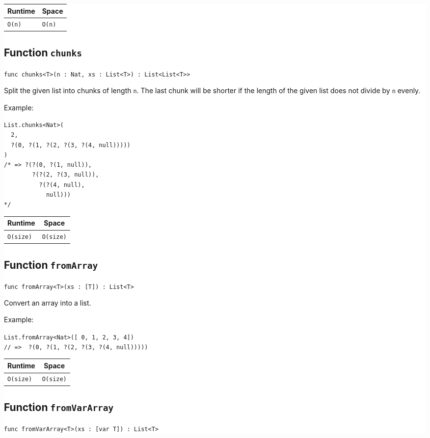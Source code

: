 | Runtime     | Space       |
|-------------|-------------|
| `O(n)`  | `O(n)`  |

## Function `chunks`
``` motoko no-repl
func chunks<T>(n : Nat, xs : List<T>) : List<List<T>>
```

 Split the given list into chunks of length `n`.
 The last chunk will be shorter if the length of the given list
 does not divide by `n` evenly.

 Example:
 ```motoko include=initialize
 List.chunks<Nat>(
   2,
   ?(0, ?(1, ?(2, ?(3, ?(4, null)))))
 )
 /* => ?(?(0, ?(1, null)),
         ?(?(2, ?(3, null)),
           ?(?(4, null),
             null)))
 */
 ```

| Runtime   | Space     |
|-----------|-----------|
| `O(size)` | `O(size)` |

## Function `fromArray`
``` motoko no-repl
func fromArray<T>(xs : [T]) : List<T>
```

 Convert an array into a list.

 Example:
 ```motoko include=initialize
 List.fromArray<Nat>([ 0, 1, 2, 3, 4])
 // =>  ?(0, ?(1, ?(2, ?(3, ?(4, null)))))
 ```

| Runtime   | Space     |
|-----------|-----------|
| `O(size)` | `O(size)` |

## Function `fromVarArray`
``` motoko no-repl
func fromVarArray<T>(xs : [var T]) : List<T>
```
